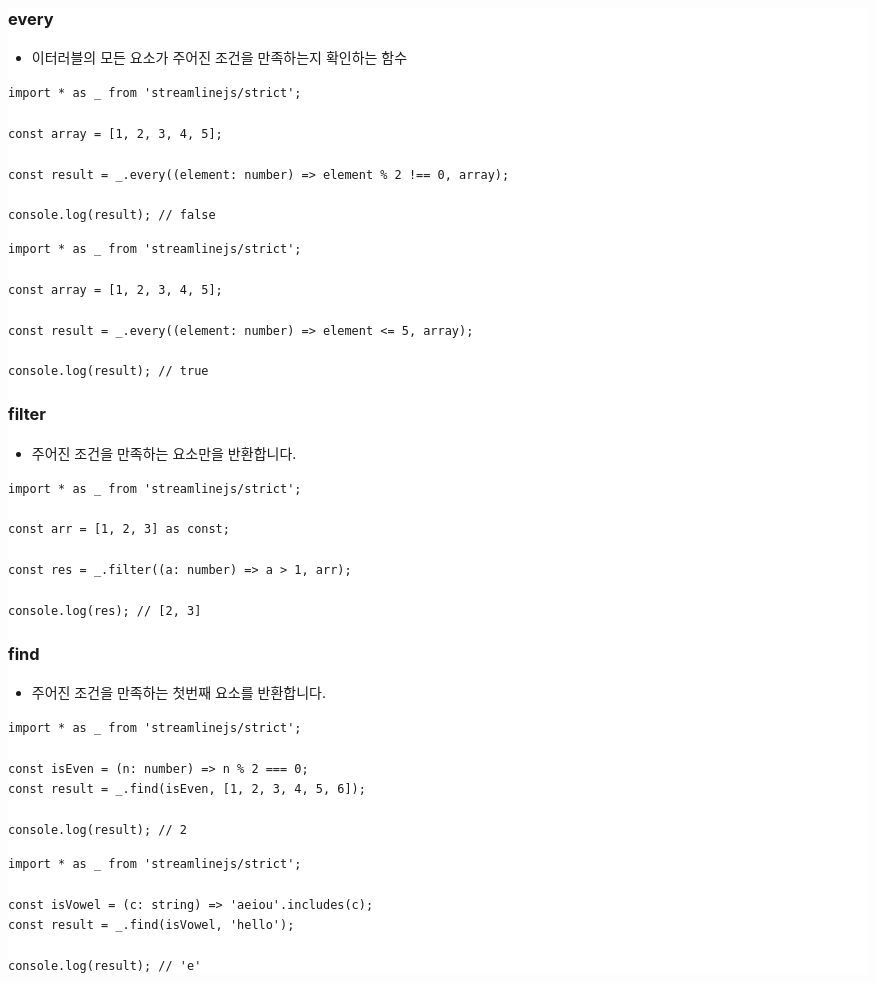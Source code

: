 ### every

- 이터러블의 모든 요소가 주어진 조건을 만족하는지 확인하는 함수

```tsx
import * as _ from 'streamlinejs/strict';

const array = [1, 2, 3, 4, 5];

const result = _.every((element: number) => element % 2 !== 0, array);

console.log(result); // false
```

```tsx
import * as _ from 'streamlinejs/strict';

const array = [1, 2, 3, 4, 5];

const result = _.every((element: number) => element <= 5, array);

console.log(result); // true
```

### filter

- 주어진 조건을 만족하는 요소만을 반환합니다.

```tsx
import * as _ from 'streamlinejs/strict';

const arr = [1, 2, 3] as const;

const res = _.filter((a: number) => a > 1, arr);

console.log(res); // [2, 3]
```

### find

- 주어진 조건을 만족하는 첫번째 요소를 반환합니다.

```tsx
import * as _ from 'streamlinejs/strict';

const isEven = (n: number) => n % 2 === 0;
const result = _.find(isEven, [1, 2, 3, 4, 5, 6]);

console.log(result); // 2
```

```tsx
import * as _ from 'streamlinejs/strict';

const isVowel = (c: string) => 'aeiou'.includes(c);
const result = _.find(isVowel, 'hello');

console.log(result); // 'e'
```
